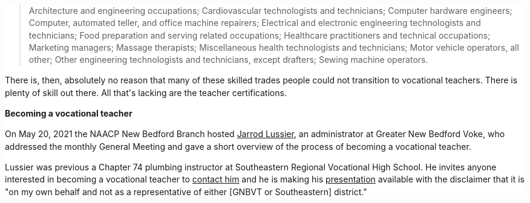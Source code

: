 > Architecture and engineering occupations; Cardiovascular technologists and technicians; Computer hardware engineers; Computer, automated teller, and office machine repairers; Electrical and electronic engineering technologists and technicians; Food preparation and serving related occupations; Healthcare practitioners and technical occupations; Marketing managers; Massage therapists; Miscellaneous health technologists and technicians; Motor vehicle operators, all other; Other engineering technologists and technicians, except drafters; Sewing machine operators.

There is, then, absolutely no reason that many of these skilled trades people could not transition to vocational teachers. There is plenty of skill out there. All that's lacking are the teacher certifications.

**Becoming a vocational teacher**

On May 20, 2021 the NAACP New Bedford Branch hosted [Jarrod Lussier](mailto:jrlussier82@gmail.com), an administrator at Greater New Bedford Voke, who addressed the monthly General Meeting and gave a short overview of the process of becoming a vocational teacher. 

Lussier was previous a Chapter 74 plumbing instructor at Southeastern Regional Vocational High School. He invites anyone interested in becoming a vocational teacher to [contact him]() and he is making his [presentation](https://naacpnewbedford.org/wp-content/uploads/2021/05/voc-licensure.pptx) available with the disclaimer that it is "on my own behalf and not as a representative of either [GNBVT or Southeastern] district."

